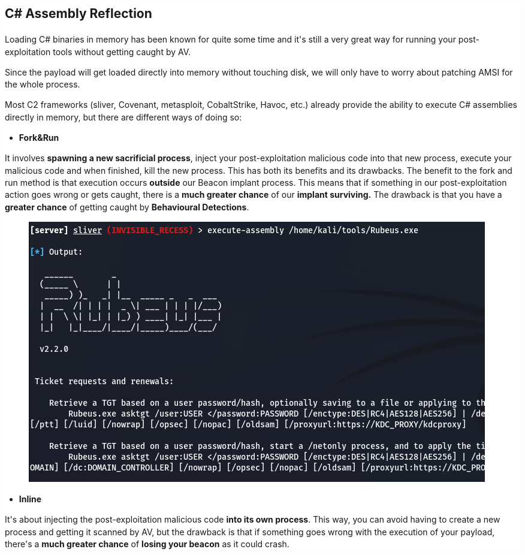 ## C# Assembly Reflection

Loading C# binaries in memory has been known for quite some time and it's still a very great way for running your post-exploitation tools without getting caught by AV.

Since the payload will get loaded directly into memory without touching disk, we will only have to worry about patching AMSI for the whole process.

Most C2 frameworks (sliver, Covenant, metasploit, CobaltStrike, Havoc, etc.) already provide the ability to execute C# assemblies directly in memory, but there are different ways of doing so:

* **Fork\&Run**

It involves **spawning a new sacrificial process**, inject your post-exploitation malicious code into that new process, execute your malicious code and when finished, kill the new process. This has both its benefits and its drawbacks. The benefit to the fork and run method is that execution occurs **outside** our Beacon implant process. This means that if something in our post-exploitation action goes wrong or gets caught, there is a **much greater chance** of our **implant surviving.** The drawback is that you have a **greater chance** of getting caught by **Behavioural Detections**.

<figure><img src="../.gitbook/assets/image (7) (1) (3).png" alt=""><figcaption></figcaption></figure>

* **Inline**

It's about injecting the post-exploitation malicious code **into its own process**. This way, you can avoid having to create a new process and getting it scanned by AV, but the drawback is that if something goes wrong with the execution of your payload, there's a **much greater chance** of **losing your beacon** as it could crash.
